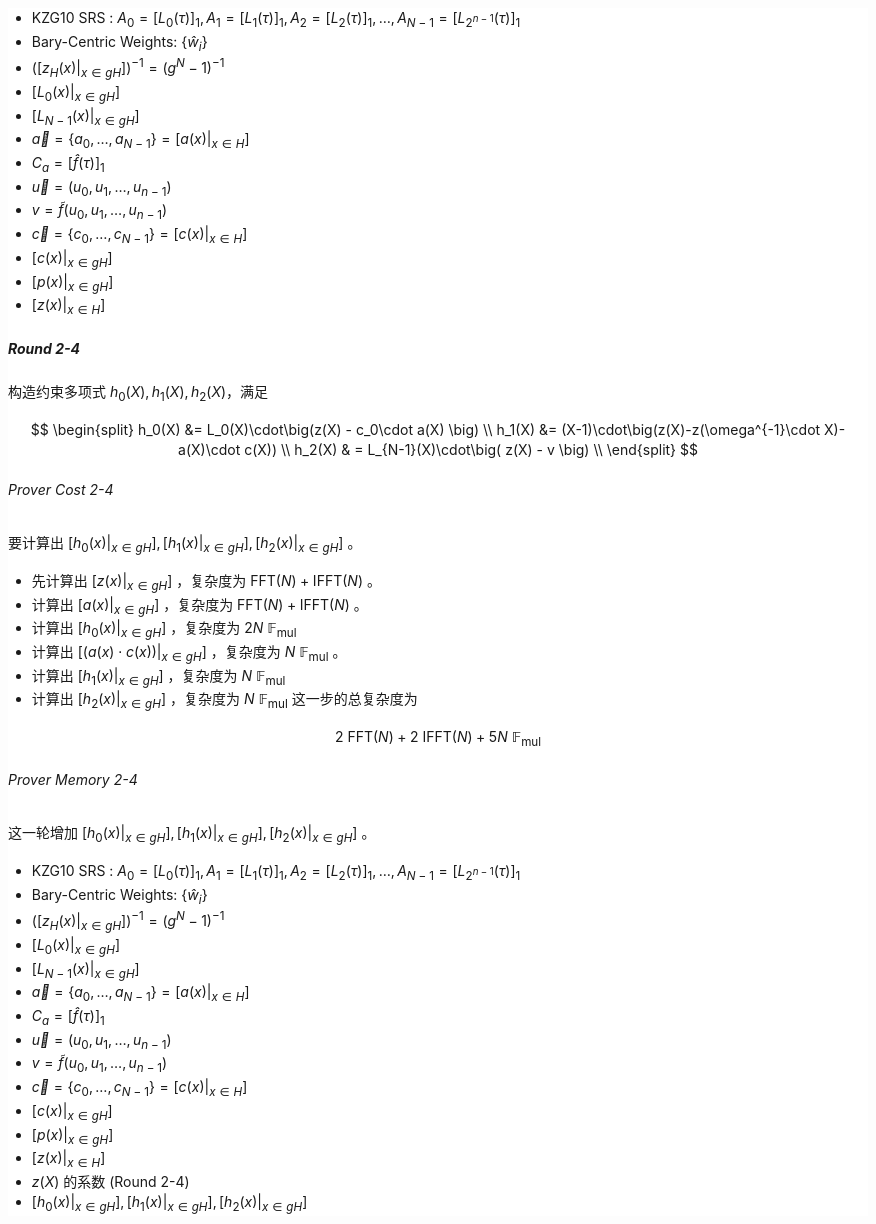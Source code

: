 - KZG10 SRS : $A_0 =[L_0(\tau)]_1, A_1= [L_1(\tau)]_1, A_2=[L_2(\tau)]_1, \ldots, A_{N-1} = [L_{2^{n-1}}(\tau)]_1$
- Bary-Centric Weights: $\{\hat{w}_i\}$
- $([z_H(x)|_{x \in gH}])^{-1} = (g^N - 1)^{-1}$
- $[L_0(x)|_{x \in gH}]$
- $[L_{N - 1}(x)|_{x \in gH}]$
- $\vec{a} = \{a_0, \ldots, a_{N-1}\} = [a(x)|_{x \in H}]$
- $C_a=[\hat{f}(\tau)]_1$
- $\vec{u}=(u_0, u_1, \ldots, u_{n-1})$
- $v=\tilde{f}(u_0,u_1,\ldots, u_{n-1})$
- $\vec{c} = \{c_0, \ldots, c_{N-1}\} = [c(x)|_{x \in H}]$
- $[c(x)|_{x \in gH}]$
- $[p(x)|_{x \in gH}]$
- $[z(x)|_{x \in H}]$

##### Round 2-4

构造约束多项式 $h_0(X), h_1(X), h_2(X)$，满足

$$
\begin{split}
h_0(X) &= L_0(X)\cdot\big(z(X) - c_0\cdot a(X) \big) \\
h_1(X) &= (X-1)\cdot\big(z(X)-z(\omega^{-1}\cdot X)-a(X)\cdot c(X)) \\
h_2(X) & = L_{N-1}(X)\cdot\big( z(X) - v \big) \\
\end{split}
$$


###### Prover Cost 2-4

要计算出 $[h_0(x)|_{x \in gH}], [h_1(x)|_{x \in gH}], [h_2(x)|_{x \in gH}]$ 。
- 先计算出 $[z(x)|_{x \in gH}]$ ，复杂度为 $\mathsf{FFT}(N) + \mathsf{IFFT}(N)$ 。
- 计算出 $[a(x)|_{x \in gH}]$ ，复杂度为 $\mathsf{FFT}(N) + \mathsf{IFFT}(N)$ 。
- 计算出 $[h_0(x)|_{x \in gH}]$ ，复杂度为 $2N ~ \mathbb{F}_{\mathsf{mul}}$
- 计算出 $[(a(x) \cdot c(x))|_{x \in gH}]$ ，复杂度为 $N ~ \mathbb{F}_{\mathsf{mul}}$ 。
- 计算出 $[h_1(x)|_{x \in gH}]$ ，复杂度为 $N ~ \mathbb{F}_{\mathsf{mul}}$
- 计算出 $[h_2(x)|_{x \in gH}]$ ，复杂度为 $N ~ \mathbb{F}_{\mathsf{mul}}$
这一步的总复杂度为

$$
2~ \mathsf{FFT}(N) + 2~ \mathsf{IFFT}(N) + 5N ~ \mathbb{F}_{\mathsf{mul}}
$$

###### Prover Memory 2-4

这一轮增加 $[h_0(x)|_{x \in gH}], [h_1(x)|_{x \in gH}], [h_2(x)|_{x \in gH}]$ 。

- KZG10 SRS : $A_0 =[L_0(\tau)]_1, A_1= [L_1(\tau)]_1, A_2=[L_2(\tau)]_1, \ldots, A_{N-1} = [L_{2^{n-1}}(\tau)]_1$
- Bary-Centric Weights: $\{\hat{w}_i\}$
- $([z_H(x)|_{x \in gH}])^{-1} = (g^N - 1)^{-1}$
- $[L_0(x)|_{x \in gH}]$
- $[L_{N - 1}(x)|_{x \in gH}]$
- $\vec{a} = \{a_0, \ldots, a_{N-1}\} = [a(x)|_{x \in H}]$
- $C_a=[\hat{f}(\tau)]_1$
- $\vec{u}=(u_0, u_1, \ldots, u_{n-1})$
- $v=\tilde{f}(u_0,u_1,\ldots, u_{n-1})$
- $\vec{c} = \{c_0, \ldots, c_{N-1}\} = [c(x)|_{x \in H}]$
- $[c(x)|_{x \in gH}]$
- $[p(x)|_{x \in gH}]$
- $[z(x)|_{x \in H}]$
- $z(X)$ 的系数 (Round 2-4)
- $[h_0(x)|_{x \in gH}], [h_1(x)|_{x \in gH}], [h_2(x)|_{x \in gH}]$
